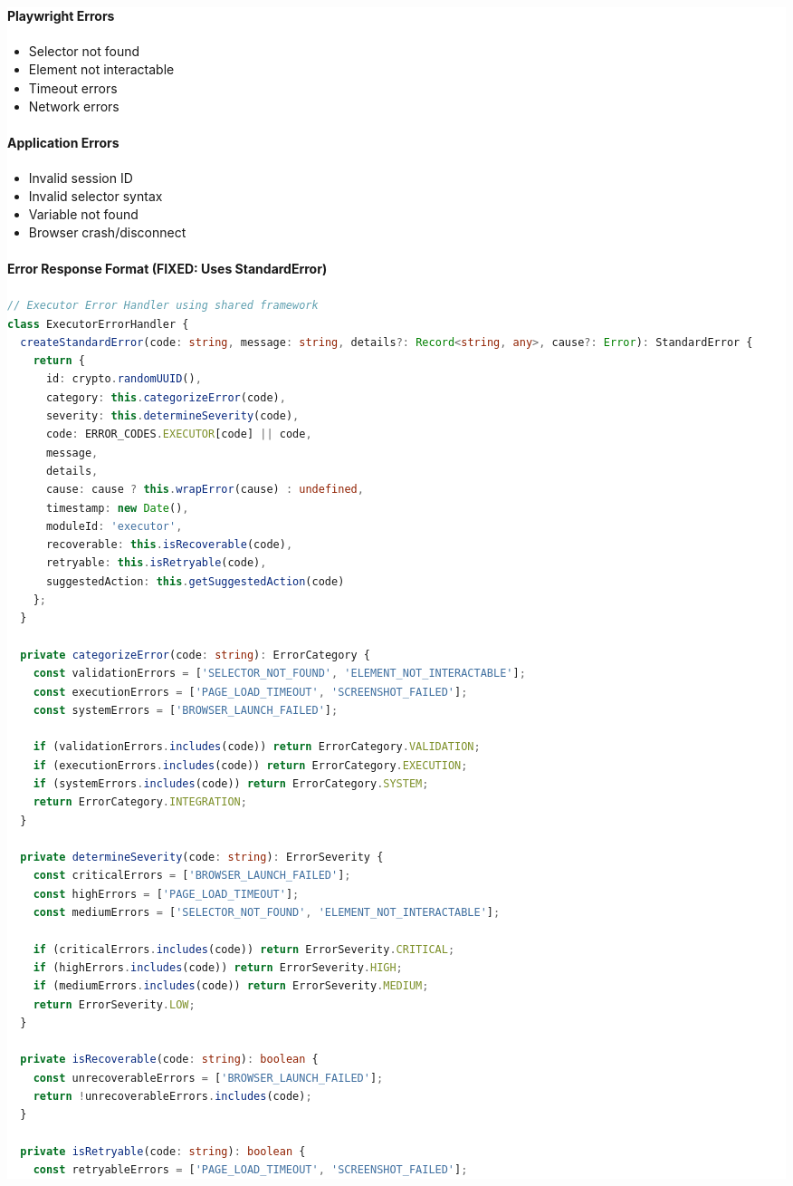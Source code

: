 #### Playwright Errors
- Selector not found
- Element not interactable
- Timeout errors
- Network errors

#### Application Errors
- Invalid session ID
- Invalid selector syntax
- Variable not found
- Browser crash/disconnect

#### Error Response Format (FIXED: Uses StandardError)
```typescript
// Executor Error Handler using shared framework
class ExecutorErrorHandler {
  createStandardError(code: string, message: string, details?: Record<string, any>, cause?: Error): StandardError {
    return {
      id: crypto.randomUUID(),
      category: this.categorizeError(code),
      severity: this.determineSeverity(code),
      code: ERROR_CODES.EXECUTOR[code] || code,
      message,
      details,
      cause: cause ? this.wrapError(cause) : undefined,
      timestamp: new Date(),
      moduleId: 'executor',
      recoverable: this.isRecoverable(code),
      retryable: this.isRetryable(code),
      suggestedAction: this.getSuggestedAction(code)
    };
  }

  private categorizeError(code: string): ErrorCategory {
    const validationErrors = ['SELECTOR_NOT_FOUND', 'ELEMENT_NOT_INTERACTABLE'];
    const executionErrors = ['PAGE_LOAD_TIMEOUT', 'SCREENSHOT_FAILED'];
    const systemErrors = ['BROWSER_LAUNCH_FAILED'];
    
    if (validationErrors.includes(code)) return ErrorCategory.VALIDATION;
    if (executionErrors.includes(code)) return ErrorCategory.EXECUTION;
    if (systemErrors.includes(code)) return ErrorCategory.SYSTEM;
    return ErrorCategory.INTEGRATION;
  }

  private determineSeverity(code: string): ErrorSeverity {
    const criticalErrors = ['BROWSER_LAUNCH_FAILED'];
    const highErrors = ['PAGE_LOAD_TIMEOUT'];
    const mediumErrors = ['SELECTOR_NOT_FOUND', 'ELEMENT_NOT_INTERACTABLE'];
    
    if (criticalErrors.includes(code)) return ErrorSeverity.CRITICAL;
    if (highErrors.includes(code)) return ErrorSeverity.HIGH;
    if (mediumErrors.includes(code)) return ErrorSeverity.MEDIUM;
    return ErrorSeverity.LOW;
  }

  private isRecoverable(code: string): boolean {
    const unrecoverableErrors = ['BROWSER_LAUNCH_FAILED'];
    return !unrecoverableErrors.includes(code);
  }

  private isRetryable(code: string): boolean {
    const retryableErrors = ['PAGE_LOAD_TIMEOUT', 'SCREENSHOT_FAILED'];
```